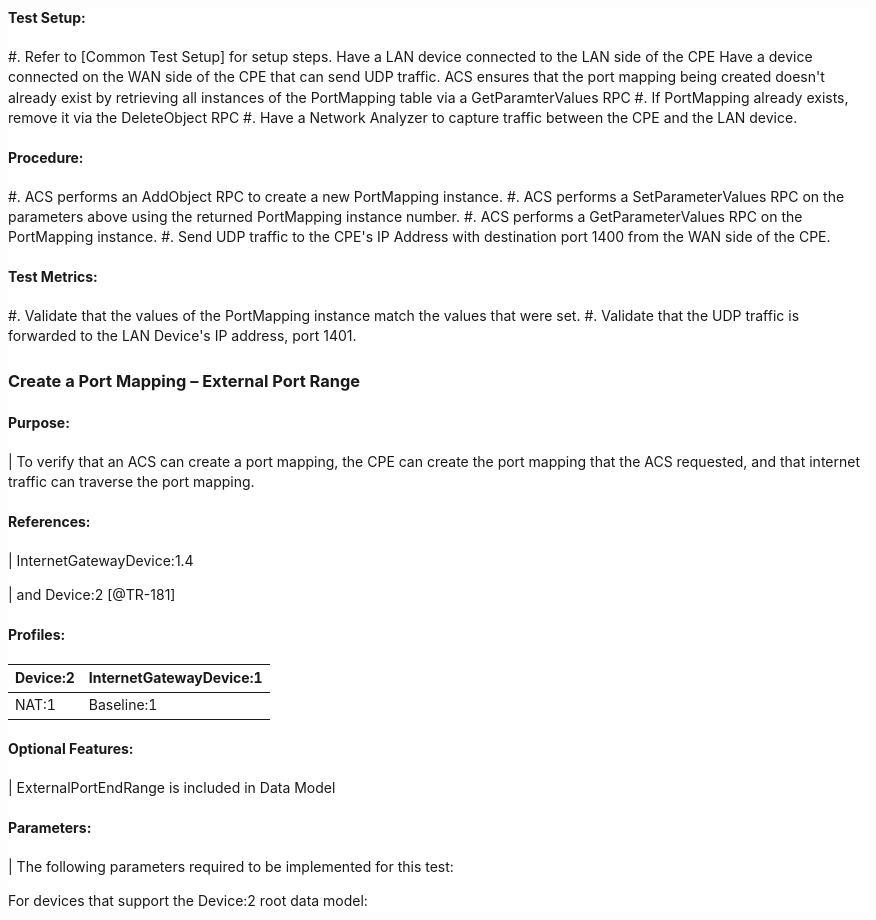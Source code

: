 #### Test Setup:

#. Refer to [Common Test Setup] for setup steps.
Have a LAN device connected to the LAN side of the CPE
Have a device connected on the WAN side of the CPE that can send UDP traffic.
ACS ensures that the port mapping being created doesn't already exist by retrieving all instances of the PortMapping table via a GetParamterValues RPC
    #. If PortMapping already exists, remove it via the DeleteObject RPC
    #. Have a Network Analyzer to capture traffic between the CPE and the LAN device.

#### Procedure:

#. ACS performs an AddObject RPC to create a new PortMapping instance.
#. ACS performs a SetParameterValues RPC on the parameters above using the returned PortMapping instance number.
#. ACS performs a GetParameterValues RPC on the PortMapping instance.
#. Send UDP traffic to the CPE's IP Address with destination port 1400 from the WAN side of the CPE.

#### Test Metrics:

#. Validate that the values of the PortMapping instance match the values that were set.
#. Validate that the UDP traffic is forwarded to the LAN Device's IP address, port 1401.

### Create a Port Mapping – External Port Range

#### Purpose:

| To verify that an ACS can create a port mapping, the CPE can create the port mapping that the ACS requested, and that internet traffic can traverse the port mapping.

#### References:

| InternetGatewayDevice:1.4

| and Device:2 [@TR-181]

#### Profiles:

| Device:2 | InternetGatewayDevice:1 |
|----------|-------------------------|
| NAT:1    | Baseline:1              |

#### Optional Features:

| ExternalPortEndRange is included in Data Model

#### Parameters:

| The following parameters required to be implemented for this test:

For devices that support the Device:2 root data model:
